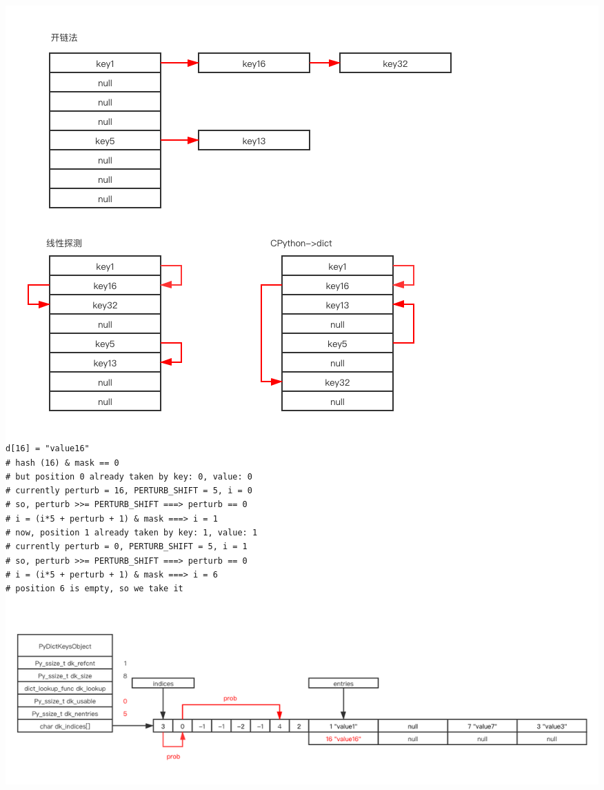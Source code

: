 ![dict_prob](./dict_prob.png)

```python3
d[16] = "value16"
# hash (16) & mask == 0
# but position 0 already taken by key: 0, value: 0
# currently perturb = 16, PERTURB_SHIFT = 5, i = 0
# so, perturb >>= PERTURB_SHIFT ===> perturb == 0
# i = (i*5 + perturb + 1) & mask ===> i = 1
# now, position 1 already taken by key: 1, value: 1
# currently perturb = 0, PERTURB_SHIFT = 5, i = 1
# so, perturb >>= PERTURB_SHIFT ===> perturb == 0
# i = (i*5 + perturb + 1) & mask ===> i = 6
# position 6 is empty, so we take it

```

# ![hh_6](./hh_6.png)
